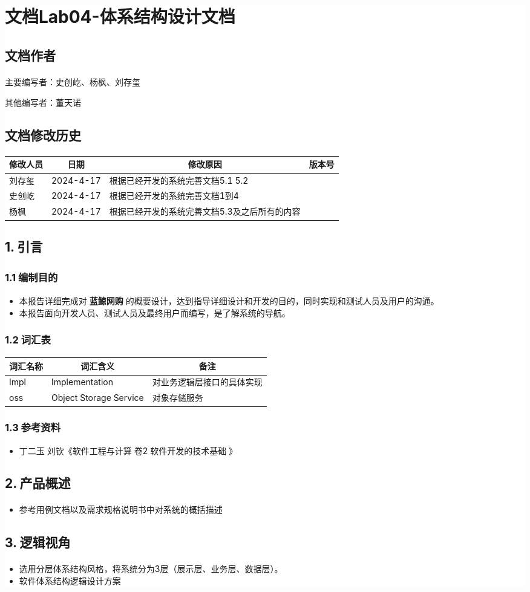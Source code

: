 # 文档Lab04-体系结构设计文档

## **文档作者**

主要编写者：史创屹、杨枫、刘存玺

其他编写者：董天诺

## **文档修改历史**

| 修改人员 | 日期 | 修改原因 | 版本号 |
| --- | --- | --- | --- |
| 刘存玺 | 2024-4-17 | 根据已经开发的系统完善文档5.1 5.2 |  |
| 史创屹 | 2024-4-17 | 根据已经开发的系统完善文档1到4 |  |
| 杨枫 | 2024-4-17 | 根据已经开发的系统完善文档5.3及之后所有的内容 |  |

## **1. 引言**

### 1.1 编制目的

- 本报告详细完成对 **蓝鲸网购** 的概要设计，达到指导详细设计和开发的目的，同时实现和测试人员及用户的沟通。
- 本报告面向开发人员、测试人员及最终用户而编写，是了解系统的导航。

### **1.2 词汇表**

| 词汇名称 | 词汇含义 | 备注 |
| --- | --- | --- |
| Impl | Implementation | 对业务逻辑层接口的具体实现 |
| oss | Object Storage Service | 对象存储服务 |

### **1.3 参考资料**

- 丁二玉 刘钦《软件工程与计算 卷2 软件开发的技术基础 》

## **2. 产品概述**

- 参考用例文档以及需求规格说明书中对系统的概括描述

## **3. 逻辑视角**

- 选用分层体系结构风格，将系统分为3层（展示层、业务层、数据层）。
- 软件体系结构逻辑设计方案
